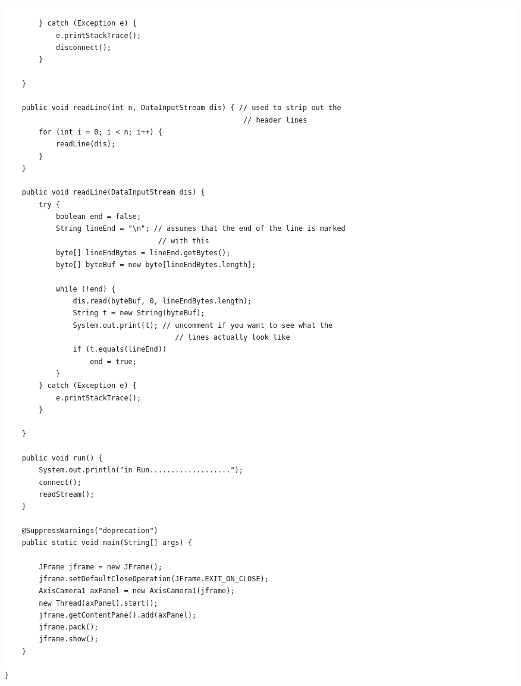 ```

        } catch (Exception e) {
            e.printStackTrace();
            disconnect();
        }

    }

    public void readLine(int n, DataInputStream dis) { // used to strip out the
                                                        // header lines
        for (int i = 0; i < n; i++) {
            readLine(dis);
        }
    }

    public void readLine(DataInputStream dis) {
        try {
            boolean end = false;
            String lineEnd = "\n"; // assumes that the end of the line is marked
                                    // with this
            byte[] lineEndBytes = lineEnd.getBytes();
            byte[] byteBuf = new byte[lineEndBytes.length];

            while (!end) {
                dis.read(byteBuf, 0, lineEndBytes.length);
                String t = new String(byteBuf);
                System.out.print(t); // uncomment if you want to see what the
                                        // lines actually look like
                if (t.equals(lineEnd))
                    end = true;
            }
        } catch (Exception e) {
            e.printStackTrace();
        }

    }

    public void run() {
        System.out.println("in Run...................");
        connect();
        readStream();
    }

    @SuppressWarnings("deprecation")
    public static void main(String[] args) {

        JFrame jframe = new JFrame();
        jframe.setDefaultCloseOperation(JFrame.EXIT_ON_CLOSE);
        AxisCamera1 axPanel = new AxisCamera1(jframe);
        new Thread(axPanel).start();
        jframe.getContentPane().add(axPanel);
        jframe.pack();
        jframe.show();
    }

} 
```
